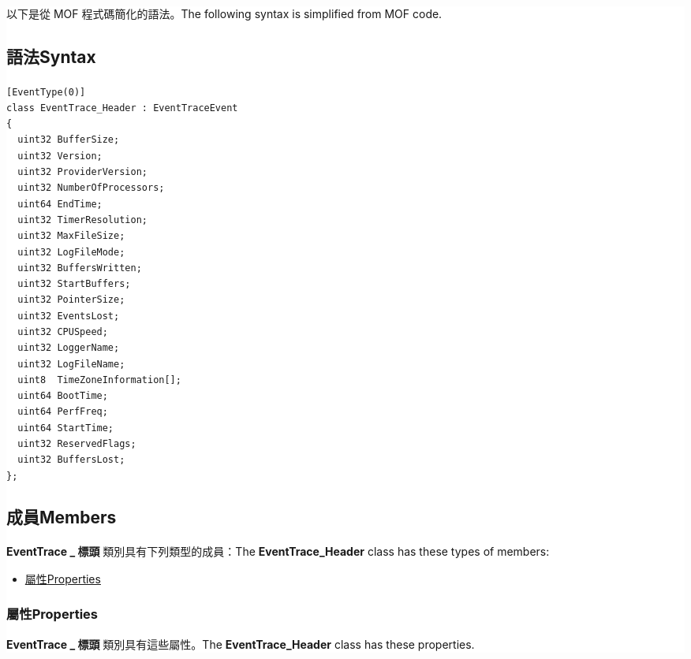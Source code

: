 <span data-ttu-id="7fa54-107">以下是從 MOF 程式碼簡化的語法。</span><span class="sxs-lookup"><span data-stu-id="7fa54-107">The following syntax is simplified from MOF code.</span></span>

## <a name="syntax"></a><span data-ttu-id="7fa54-108">語法</span><span class="sxs-lookup"><span data-stu-id="7fa54-108">Syntax</span></span>

``` syntax
[EventType(0)]
class EventTrace_Header : EventTraceEvent
{
  uint32 BufferSize;
  uint32 Version;
  uint32 ProviderVersion;
  uint32 NumberOfProcessors;
  uint64 EndTime;
  uint32 TimerResolution;
  uint32 MaxFileSize;
  uint32 LogFileMode;
  uint32 BuffersWritten;
  uint32 StartBuffers;
  uint32 PointerSize;
  uint32 EventsLost;
  uint32 CPUSpeed;
  uint32 LoggerName;
  uint32 LogFileName;
  uint8  TimeZoneInformation[];
  uint64 BootTime;
  uint64 PerfFreq;
  uint64 StartTime;
  uint32 ReservedFlags;
  uint32 BuffersLost;
};
```

## <a name="members"></a><span data-ttu-id="7fa54-109">成員</span><span class="sxs-lookup"><span data-stu-id="7fa54-109">Members</span></span>

<span data-ttu-id="7fa54-110">**EventTrace \_ 標頭** 類別具有下列類型的成員：</span><span class="sxs-lookup"><span data-stu-id="7fa54-110">The **EventTrace\_Header** class has these types of members:</span></span>

-   [<span data-ttu-id="7fa54-111">屬性</span><span class="sxs-lookup"><span data-stu-id="7fa54-111">Properties</span></span>](#properties)

### <a name="properties"></a><span data-ttu-id="7fa54-112">屬性</span><span class="sxs-lookup"><span data-stu-id="7fa54-112">Properties</span></span>

<span data-ttu-id="7fa54-113">**EventTrace \_ 標頭** 類別具有這些屬性。</span><span class="sxs-lookup"><span data-stu-id="7fa54-113">The **EventTrace\_Header** class has these properties.</span></span>

